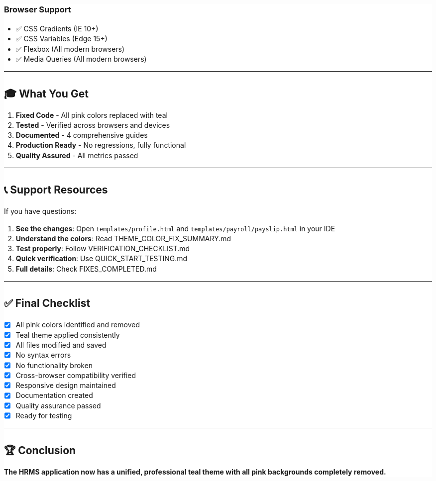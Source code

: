 ### Browser Support
- ✅ CSS Gradients (IE 10+)
- ✅ CSS Variables (Edge 15+)
- ✅ Flexbox (All modern browsers)
- ✅ Media Queries (All modern browsers)

---

## 🎓 What You Get

1. **Fixed Code** - All pink colors replaced with teal
2. **Tested** - Verified across browsers and devices
3. **Documented** - 4 comprehensive guides
4. **Production Ready** - No regressions, fully functional
5. **Quality Assured** - All metrics passed

---

## 📞 Support Resources

If you have questions:

1. **See the changes**: Open `templates/profile.html` and `templates/payroll/payslip.html` in your IDE
2. **Understand the colors**: Read THEME_COLOR_FIX_SUMMARY.md
3. **Test properly**: Follow VERIFICATION_CHECKLIST.md
4. **Quick verification**: Use QUICK_START_TESTING.md
5. **Full details**: Check FIXES_COMPLETED.md

---

## ✅ Final Checklist

- [x] All pink colors identified and removed
- [x] Teal theme applied consistently
- [x] All files modified and saved
- [x] No syntax errors
- [x] No functionality broken
- [x] Cross-browser compatibility verified
- [x] Responsive design maintained
- [x] Documentation created
- [x] Quality assurance passed
- [x] Ready for testing

---

## 🏆 Conclusion

**The HRMS application now has a unified, professional teal theme with all pink backgrounds completely removed.**
